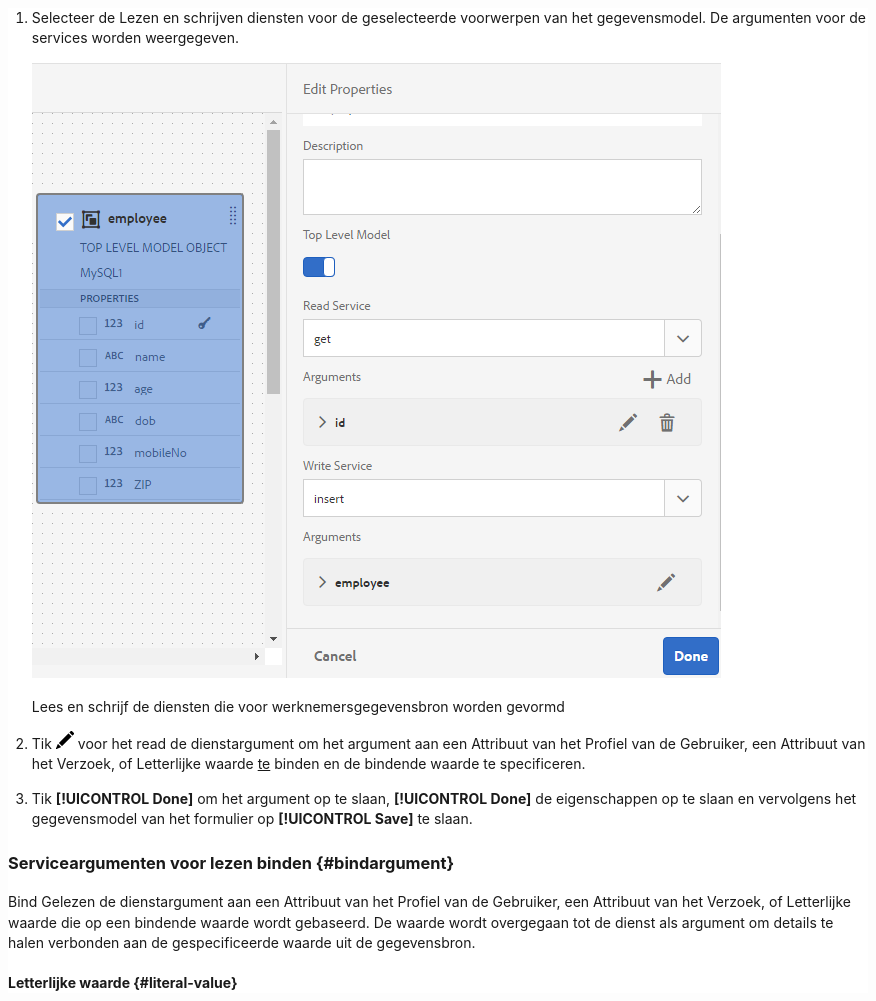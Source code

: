 1. Selecteer de Lezen en schrijven diensten voor de geselecteerde voorwerpen van het gegevensmodel. De argumenten voor de services worden weergegeven.

   ![read-write-services](assets/read-write-services.png)

   Lees en schrijf de diensten die voor werknemersgegevensbron worden gevormd

1. Tik ![name_6_3_edit](assets/aem_6_3_edit.png) voor het read de dienstargument om het argument aan een Attribuut van het Profiel van de Gebruiker, een Attribuut van het Verzoek, of Letterlijke waarde [te](#bindargument) binden en de bindende waarde te specificeren.
1. Tik **[!UICONTROL Done]** om het argument op te slaan, **[!UICONTROL Done]** de eigenschappen op te slaan en vervolgens het gegevensmodel van het formulier op **[!UICONTROL Save]** te slaan.

### Serviceargumenten voor lezen binden {#bindargument}

Bind Gelezen de dienstargument aan een Attribuut van het Profiel van de Gebruiker, een Attribuut van het Verzoek, of Letterlijke waarde die op een bindende waarde wordt gebaseerd. De waarde wordt overgegaan tot de dienst als argument om details te halen verbonden aan de gespecificeerde waarde uit de gegevensbron.

#### Letterlijke waarde {#literal-value}
